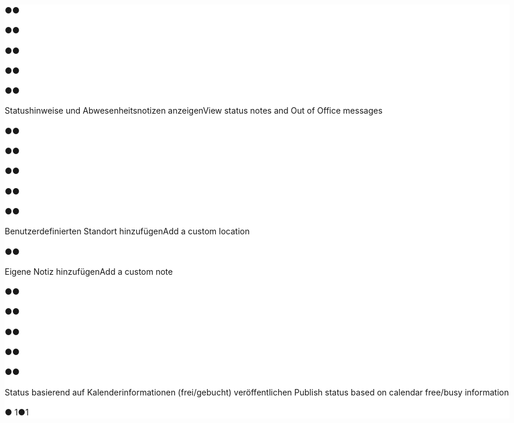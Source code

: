 <td><p><span data-ttu-id="caac8-191">●</span><span class="sxs-lookup"><span data-stu-id="caac8-191">●</span></span></p></td>
<td><p><span data-ttu-id="caac8-192">●</span><span class="sxs-lookup"><span data-stu-id="caac8-192">●</span></span></p></td>
<td><p><span data-ttu-id="caac8-193">●</span><span class="sxs-lookup"><span data-stu-id="caac8-193">●</span></span></p></td>
<td><p><span data-ttu-id="caac8-194">●</span><span class="sxs-lookup"><span data-stu-id="caac8-194">●</span></span></p></td>
<td><p><span data-ttu-id="caac8-195">●</span><span class="sxs-lookup"><span data-stu-id="caac8-195">●</span></span></p></td>
</tr>
<tr class="odd">
<td><p><span data-ttu-id="caac8-196">Statushinweise und Abwesenheitsnotizen anzeigen</span><span class="sxs-lookup"><span data-stu-id="caac8-196">View status notes and Out of Office messages</span></span></p></td>
<td><p><span data-ttu-id="caac8-197">●</span><span class="sxs-lookup"><span data-stu-id="caac8-197">●</span></span></p></td>
<td><p><span data-ttu-id="caac8-198">●</span><span class="sxs-lookup"><span data-stu-id="caac8-198">●</span></span></p></td>
<td><p><span data-ttu-id="caac8-199">●</span><span class="sxs-lookup"><span data-stu-id="caac8-199">●</span></span></p></td>
<td><p><span data-ttu-id="caac8-200">●</span><span class="sxs-lookup"><span data-stu-id="caac8-200">●</span></span></p></td>
<td><p><span data-ttu-id="caac8-201">●</span><span class="sxs-lookup"><span data-stu-id="caac8-201">●</span></span></p></td>
</tr>
<tr class="even">
<td><p><span data-ttu-id="caac8-202">Benutzerdefinierten Standort hinzufügen</span><span class="sxs-lookup"><span data-stu-id="caac8-202">Add a custom location</span></span></p></td>
<td><p><span data-ttu-id="caac8-203">●</span><span class="sxs-lookup"><span data-stu-id="caac8-203">●</span></span></p></td>
<td></td>
<td></td>
<td></td>
<td></td>
</tr>
<tr class="odd">
<td><p><span data-ttu-id="caac8-204">Eigene Notiz hinzufügen</span><span class="sxs-lookup"><span data-stu-id="caac8-204">Add a custom note</span></span></p></td>
<td><p><span data-ttu-id="caac8-205">●</span><span class="sxs-lookup"><span data-stu-id="caac8-205">●</span></span></p></td>
<td><p><span data-ttu-id="caac8-206">●</span><span class="sxs-lookup"><span data-stu-id="caac8-206">●</span></span></p></td>
<td><p><span data-ttu-id="caac8-207">●</span><span class="sxs-lookup"><span data-stu-id="caac8-207">●</span></span></p></td>
<td><p><span data-ttu-id="caac8-208">●</span><span class="sxs-lookup"><span data-stu-id="caac8-208">●</span></span></p></td>
<td><p><span data-ttu-id="caac8-209">●</span><span class="sxs-lookup"><span data-stu-id="caac8-209">●</span></span></p></td>
</tr>
<tr class="even">
<td><p><span data-ttu-id="caac8-210">Status basierend auf Kalenderinformationen (frei/gebucht) veröffentlichen </span><span class="sxs-lookup"><span data-stu-id="caac8-210">Publish status based on calendar free/busy information</span></span></p></td>
<td><p><span data-ttu-id="caac8-211">● 1</span><span class="sxs-lookup"><span data-stu-id="caac8-211">●1</span></span></p></td>
<td></td>
<td></td>
<td></td>
<td></td>
</tr>
<tr class="odd">